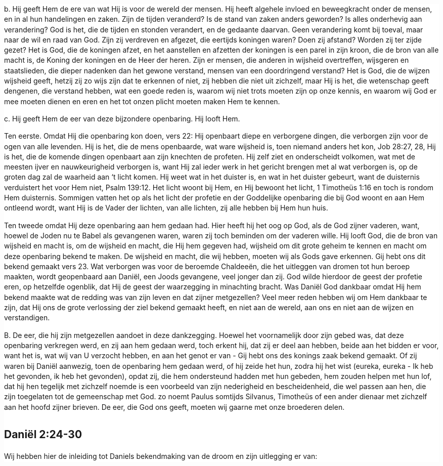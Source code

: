 b. Hij geeft Hem de ere van wat Hij is voor de wereld der mensen. Hij heeft algehele invloed en beweegkracht onder de mensen, en in al hun handelingen en zaken. Zijn de tijden veranderd? Is de stand van zaken anders geworden? Is alles onderhevig aan verandering? God is het, die de tijden en stonden verandert, en de gedaante daarvan. Geen verandering komt bij toeval, maar naar de wil en raad van God. Zijn zij verdreven en afgezet, die eertijds koningen waren? Doen zij afstand? Worden zij ter zijde gezet? Het is God, die de koningen afzet, en het aanstellen en afzetten der koningen is een parel in zijn kroon, die de bron van alle macht is, de Koning der koningen en de Heer der heren. Zijn er mensen, die anderen in wijsheid overtreffen, wijsgeren en staatslieden, die dieper nadenken dan het gewone verstand, mensen van een doordringend verstand? Het is God, die de wijzen wijsheid geeft, hetzij zij zo wijs zijn dat te erkennen of niet, zij hebben die niet uit zichzelf, maar Hij is het, die wetenschap geeft dengenen, die verstand hebben, wat een goede reden is, waarom wij niet trots moeten zijn op onze kennis, en waarom wij God er mee moeten dienen en eren en het tot onzen plicht moeten maken Hem te kennen.

c. Hij geeft Hem de eer van deze bijzondere openbaring. Hij looft Hem.

Ten eerste. Omdat Hij die openbaring kon doen, vers 22: Hij openbaart diepe en verborgene dingen, die verborgen zijn voor de ogen van alle levenden. Hij is het, die de mens openbaarde, wat ware wijsheid is, toen niemand anders het kon, Job 28:27, 28, Hij is het, die de komende dingen openbaart aan zijn knechten de profeten. Hij zelf ziet en onderscheidt volkomen, wat met de meesten ijver en nauwkeurigheid verborgen is, want Hij zal ieder werk in het gericht brengen met al wat verborgen is, op de groten dag zal de waarheid aan ‘t licht komen. Hij weet wat in het duister is, en wat in het duister gebeurt, want de duisternis verduistert het voor Hem niet, Psalm 139:12. Het licht woont bij Hem, en Hij bewoont het licht, 1 Timotheüs 1:16 en toch is rondom Hem duisternis. Sommigen vatten het op als het licht der profetie en der Goddelijke openbaring die bij God woont en aan Hem ontleend wordt, want Hij is de Vader der lichten, van alle lichten, zij alle hebben bij Hem hun huis. 

Ten tweede omdat Hij deze openbaring aan hem gedaan had. Hier heeft hij het oog op God, als de God zijner vaderen, want, hoewel de Joden nu te Babel als gevangenen waren, waren zij toch beminden om der vaderen wille. Hij looft God, die de bron van wijsheid en macht is, om de wijsheid en macht, die Hij hem gegeven had, wijsheid om dit grote geheim te kennen en macht om deze openbaring bekend te maken. De wijsheid en macht, die wij hebben, moeten wij als Gods gave erkennen. Gij hebt ons dit bekend gemaakt vers 23. Wat verborgen was voor de beroemde Chaldeeën, die het uitleggen van dromen tot hun beroep maakten, wordt geopenbaard aan Daniël, een Joods gevangene, veel jonger dan zij. God wilde hierdoor de geest der profetie eren, op hetzelfde ogenblik, dat Hij de geest der waarzegging in minachting bracht. Was Daniël God dankbaar omdat Hij hem bekend maakte wat de redding was van zijn leven en dat zijner metgezellen? Veel meer reden hebben wij om Hem dankbaar te zijn, dat Hij ons de grote verlossing der ziel bekend gemaakt heeft, en niet aan de wereld, aan ons en niet aan de wijzen en verstandigen.

B. De eer, die hij zijn metgezellen aandoet in deze dankzegging. Hoewel het voornamelijk door zijn gebed was, dat deze openbaring verkregen werd, en zij aan hem gedaan werd, toch erkent hij, dat zij er deel aan hebben, beide aan het bidden er voor, want het is, wat wij van U verzocht hebben, en aan het genot er van - Gij hebt ons des konings zaak bekend gemaakt. Of zij waren bij Daniël aanwezig, toen de openbaring hem gedaan werd, of hij zeide het hun, zodra hij het wist (eureka, eureka - Ik heb het gevonden, ik heb het gevonden), opdat zij, die hem ondersteund hadden met hun gebeden, hem zouden helpen met hun lof, dat hij hen tegelijk met zichzelf noemde is een voorbeeld van zijn nederigheid en bescheidenheid, die wel passen aan hen, die zijn toegelaten tot de gemeenschap met God. zo noemt Paulus somtijds Silvanus, Timotheüs of een ander dienaar met zichzelf aan het hoofd zijner brieven. De eer, die God ons geeft, moeten wij gaarne met onze broederen delen. 

## Daniël 2:24-30 
Wij hebben hier de inleiding tot Daniels bekendmaking van de droom en zijn uitlegging er van:
